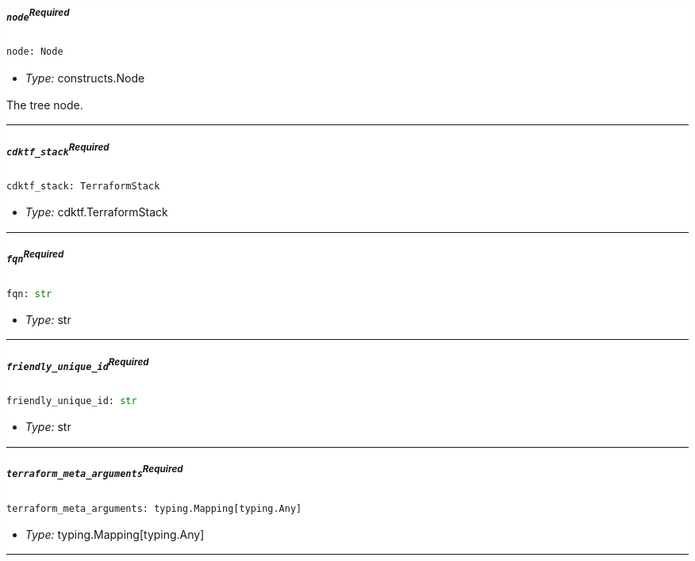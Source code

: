 
##### `node`<sup>Required</sup> <a name="node" id="@cdktf/provider-ionoscloud.server.Server.property.node"></a>

```python
node: Node
```

- *Type:* constructs.Node

The tree node.

---

##### `cdktf_stack`<sup>Required</sup> <a name="cdktf_stack" id="@cdktf/provider-ionoscloud.server.Server.property.cdktfStack"></a>

```python
cdktf_stack: TerraformStack
```

- *Type:* cdktf.TerraformStack

---

##### `fqn`<sup>Required</sup> <a name="fqn" id="@cdktf/provider-ionoscloud.server.Server.property.fqn"></a>

```python
fqn: str
```

- *Type:* str

---

##### `friendly_unique_id`<sup>Required</sup> <a name="friendly_unique_id" id="@cdktf/provider-ionoscloud.server.Server.property.friendlyUniqueId"></a>

```python
friendly_unique_id: str
```

- *Type:* str

---

##### `terraform_meta_arguments`<sup>Required</sup> <a name="terraform_meta_arguments" id="@cdktf/provider-ionoscloud.server.Server.property.terraformMetaArguments"></a>

```python
terraform_meta_arguments: typing.Mapping[typing.Any]
```

- *Type:* typing.Mapping[typing.Any]

---
